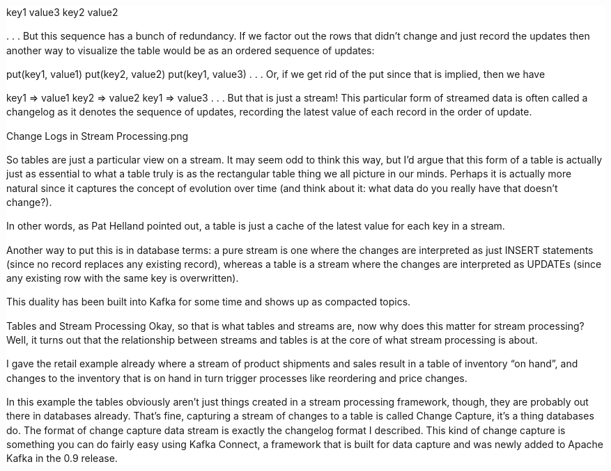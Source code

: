 key1	value3
key2	value2


   .
   .
   .
But this sequence has a bunch of redundancy. If we factor out the rows that didn’t change and just record the updates then another way to visualize the table would be as an ordered sequence of updates:

put(key1, value1)
put(key2, value2)
put(key1, value3)
.
.
.
Or, if we get rid of the put since that is implied, then we have

key1 => value1
key2 => value2
key1 => value3
.
.
.
But that is just a stream! This particular form of streamed data is often called a changelog as it denotes the sequence of updates, recording the latest value of each record in the order of update.

Change Logs in Stream Processing.png

So tables are just a particular view on a stream. It may seem odd to think this way, but I’d argue that this form of a table is actually just as essential to what a table truly is as the rectangular table thing we all picture in our minds. Perhaps it is actually more natural since it captures the concept of evolution over time (and think about it: what data do you really have that doesn’t change?).

In other words, as Pat Helland pointed out, a table is just a cache of the latest value for each key in a stream.

 Another way to put this is in database terms: a pure stream is one where the changes are interpreted as just INSERT statements (since no record replaces any existing record), whereas a table is a stream where the changes are interpreted as UPDATEs (since any existing row with the same key is overwritten).

This duality has been built into Kafka for some time and shows up as compacted topics.

Tables and Stream Processing
Okay, so that is what tables and streams are, now why does this matter for stream processing? Well, it turns out that the relationship between streams and tables is at the core of what stream processing is about.

I gave the retail example already where a stream of product shipments and sales result in a table of inventory “on hand”, and changes to the inventory that is on hand in turn trigger processes like reordering and price changes.

In this example the tables obviously aren’t just things created in a stream processing framework, though, they are probably out there in databases already. That’s fine, capturing a stream of changes to a table is called Change Capture, it’s a thing databases do. The format of change capture data stream is exactly the changelog format I described. This kind of change capture is something you can do fairly easy using Kafka Connect, a framework that is built for data capture and was newly added to Apache Kafka in the 0.9 release.
